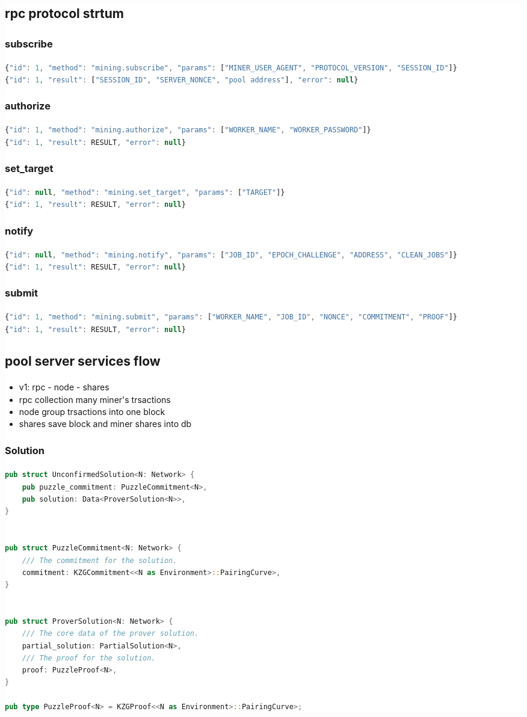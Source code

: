 ## rpc protocol strtum

### subscribe
```js
{"id": 1, "method": "mining.subscribe", "params": ["MINER_USER_AGENT", "PROTOCOL_VERSION", "SESSION_ID"]}
{"id": 1, "result": ["SESSION_ID", "SERVER_NONCE", "pool address"], "error": null}
```
### authorize
```js
{"id": 1, "method": "mining.authorize", "params": ["WORKER_NAME", "WORKER_PASSWORD"]}
{"id": 1, "result": RESULT, "error": null}
```

### set_target
```js
{"id": null, "method": "mining.set_target", "params": ["TARGET"]}
{"id": 1, "result": RESULT, "error": null}
```

### notify
```js
{"id": null, "method": "mining.notify", "params": ["JOB_ID", "EPOCH_CHALLENGE", "ADDRESS", "CLEAN_JOBS"]}
{"id": 1, "result": RESULT, "error": null}
```

### submit
```js
{"id": 1, "method": "mining.submit", "params": ["WORKER_NAME", "JOB_ID", "NONCE", "COMMITMENT", "PROOF"]}
{"id": 1, "result": RESULT, "error": null}
```
## pool server services flow
- v1: rpc - node - shares
- rpc collection many miner's trsactions
- node group trsactions into one block
- shares save block and miner shares into db

### Solution
```rs
pub struct UnconfirmedSolution<N: Network> {
    pub puzzle_commitment: PuzzleCommitment<N>,
    pub solution: Data<ProverSolution<N>>,
}


pub struct PuzzleCommitment<N: Network> {
    /// The commitment for the solution.
    commitment: KZGCommitment<<N as Environment>::PairingCurve>,
}


pub struct ProverSolution<N: Network> {
    /// The core data of the prover solution.
    partial_solution: PartialSolution<N>,
    /// The proof for the solution.
    proof: PuzzleProof<N>,
}

pub type PuzzleProof<N> = KZGProof<<N as Environment>::PairingCurve>;

```